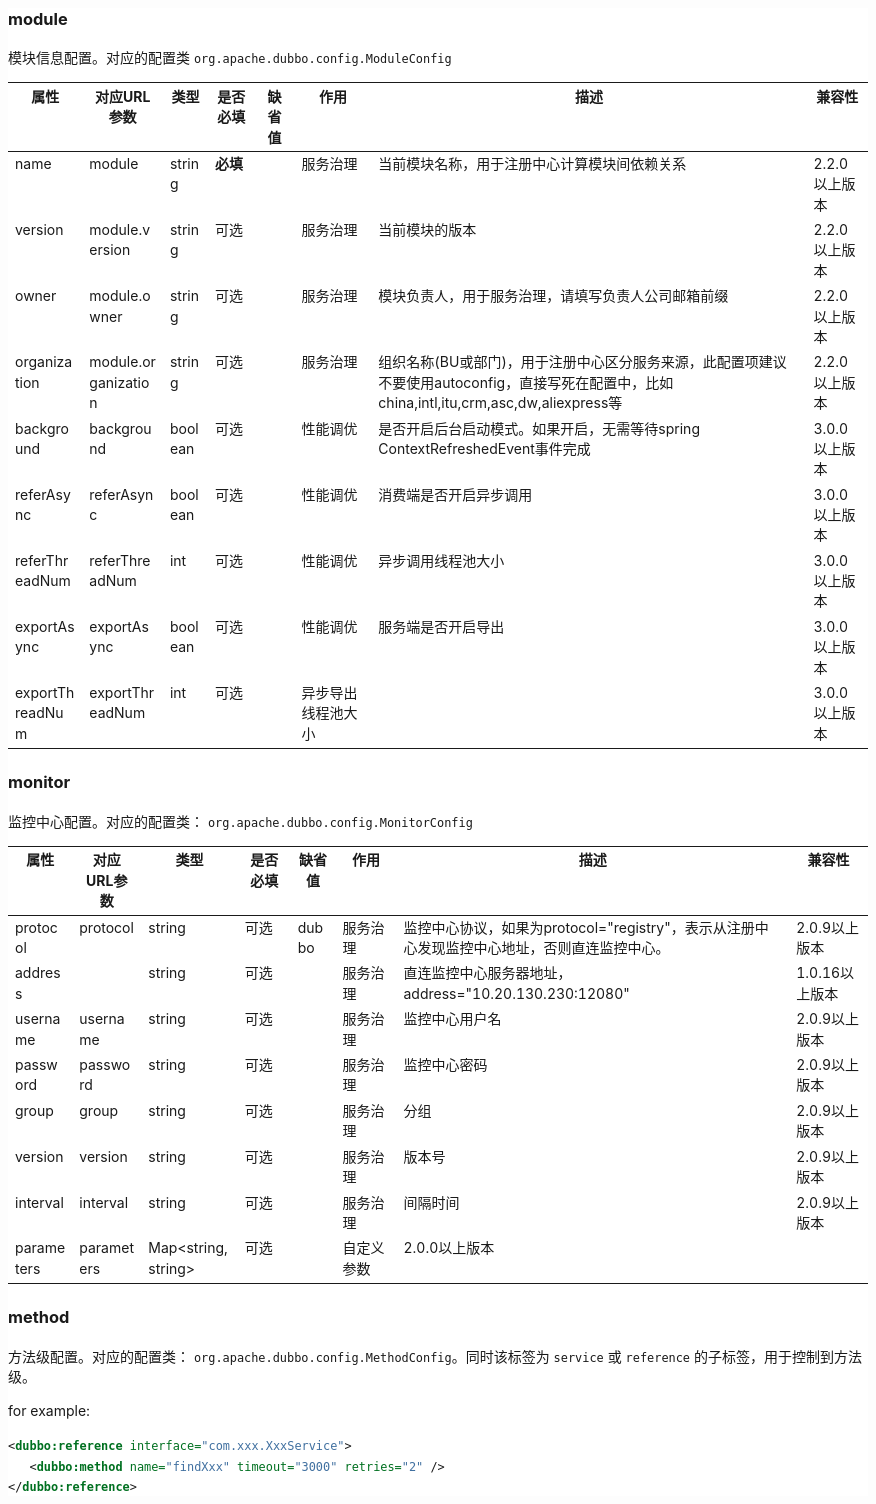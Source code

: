 ### module

模块信息配置。对应的配置类 `org.apache.dubbo.config.ModuleConfig`

| 属性 | 对应URL参数 | 类型 | 是否必填 | 缺省值 | 作用 | 描述 | 兼容性 |
| --- | --- | ---- | --- | --- | --- | --- | --- |
| name | module | string | <b>必填</b> | | 服务治理 | 当前模块名称，用于注册中心计算模块间依赖关系 | 2.2.0以上版本 |
| version | module.version | string | 可选 | | 服务治理 | 当前模块的版本 | 2.2.0以上版本 |
| owner | module.owner | string | 可选 | | 服务治理 | 模块负责人，用于服务治理，请填写负责人公司邮箱前缀 | 2.2.0以上版本 |
| organization | module.organization | string | 可选 | | 服务治理 | 组织名称(BU或部门)，用于注册中心区分服务来源，此配置项建议不要使用autoconfig，直接写死在配置中，比如china,intl,itu,crm,asc,dw,aliexpress等 | 2.2.0以上版本 |
| background | background | boolean | 可选 | | 性能调优 | 是否开启后台启动模式。如果开启，无需等待spring ContextRefreshedEvent事件完成 | 3.0.0以上版本 |
| referAsync | referAsync | boolean | 可选 | | 性能调优 | 消费端是否开启异步调用 | 3.0.0以上版本 |
| referThreadNum | referThreadNum | int | 可选 | | 性能调优 | 异步调用线程池大小 | 3.0.0以上版本 |
| exportAsync | exportAsync | boolean | 可选 | | 性能调优 | 服务端是否开启导出 | 3.0.0以上版本 |
| exportThreadNum | exportThreadNum | int | 可选 | | 异步导出线程池大小 | | 3.0.0以上版本 |

### monitor

监控中心配置。对应的配置类： `org.apache.dubbo.config.MonitorConfig`

| 属性 | 对应URL参数 | 类型 | 是否必填 | 缺省值 | 作用 | 描述 | 兼容性 |
| --- | --- | ---- | --- | --- | --- | --- | --- |
| protocol | protocol | string | 可选 | dubbo | 服务治理 | 监控中心协议，如果为protocol="registry"，表示从注册中心发现监控中心地址，否则直连监控中心。 | 2.0.9以上版本 |
| address | <url> | string | 可选 | | 服务治理 | 直连监控中心服务器地址，address="10.20.130.230:12080" | 1.0.16以上版本 |
| username | username | string | 可选 | | 服务治理 | 监控中心用户名 | 2.0.9以上版本 |
| password | password | string | 可选 | | 服务治理 | 监控中心密码 | 2.0.9以上版本 |
| group | group | string | 可选 | | 服务治理 | 分组 | 2.0.9以上版本 |
| version | version | string | 可选 | | 服务治理 | 版本号 | 2.0.9以上版本 |
| interval | interval | string | 可选 | | 服务治理 | 间隔时间 | 2.0.9以上版本 |
| parameters | parameters | Map<string, string> | 可选 |  | 自定义参数 | 2.0.0以上版本 |

### method

方法级配置。对应的配置类： `org.apache.dubbo.config.MethodConfig`。同时该标签为 `service` 或 `reference` 的子标签，用于控制到方法级。

for example:

```xml
<dubbo:reference interface="com.xxx.XxxService">
   <dubbo:method name="findXxx" timeout="3000" retries="2" />
</dubbo:reference>
```
